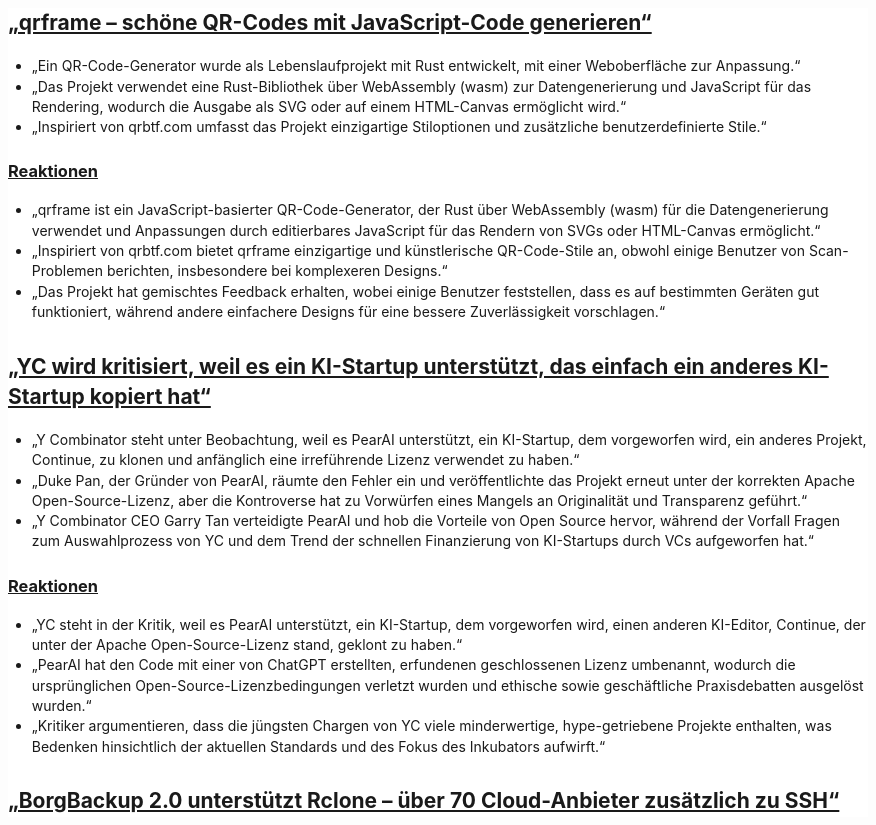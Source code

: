 ## [„qrframe – schöne QR-Codes mit JavaScript-Code generieren“](https://github.com/zhengkyl/qrframe)

- „Ein QR-Code-Generator wurde als Lebenslaufprojekt mit Rust entwickelt, mit einer Weboberfläche zur Anpassung.“
- „Das Projekt verwendet eine Rust-Bibliothek über WebAssembly (wasm) zur Datengenerierung und JavaScript für das Rendering, wodurch die Ausgabe als SVG oder auf einem HTML-Canvas ermöglicht wird.“
- „Inspiriert von qrbtf.com umfasst das Projekt einzigartige Stiloptionen und zusätzliche benutzerdefinierte Stile.“

### [Reaktionen](https://news.ycombinator.com/item?id=41701644)

- „qrframe ist ein JavaScript-basierter QR-Code-Generator, der Rust über WebAssembly (wasm) für die Datengenerierung verwendet und Anpassungen durch editierbares JavaScript für das Rendern von SVGs oder HTML-Canvas ermöglicht.“
- „Inspiriert von qrbtf.com bietet qrframe einzigartige und künstlerische QR-Code-Stile an, obwohl einige Benutzer von Scan-Problemen berichten, insbesondere bei komplexeren Designs.“
- „Das Projekt hat gemischtes Feedback erhalten, wobei einige Benutzer feststellen, dass es auf bestimmten Geräten gut funktioniert, während andere einfachere Designs für eine bessere Zuverlässigkeit vorschlagen.“

## [„YC wird kritisiert, weil es ein KI-Startup unterstützt, das einfach ein anderes KI-Startup kopiert hat“](https://techcrunch.com/2024/09/30/y-combinator-is-being-criticized-after-it-backed-an-ai-startup-that-admits-it-basically-cloned-another-ai-startup/)

- „Y Combinator steht unter Beobachtung, weil es PearAI unterstützt, ein KI-Startup, dem vorgeworfen wird, ein anderes Projekt, Continue, zu klonen und anfänglich eine irreführende Lizenz verwendet zu haben.“
- „Duke Pan, der Gründer von PearAI, räumte den Fehler ein und veröffentlichte das Projekt erneut unter der korrekten Apache Open-Source-Lizenz, aber die Kontroverse hat zu Vorwürfen eines Mangels an Originalität und Transparenz geführt.“
- „Y Combinator CEO Garry Tan verteidigte PearAI und hob die Vorteile von Open Source hervor, während der Vorfall Fragen zum Auswahlprozess von YC und dem Trend der schnellen Finanzierung von KI-Startups durch VCs aufgeworfen hat.“

### [Reaktionen](https://news.ycombinator.com/item?id=41707495)

- „YC steht in der Kritik, weil es PearAI unterstützt, ein KI-Startup, dem vorgeworfen wird, einen anderen KI-Editor, Continue, der unter der Apache Open-Source-Lizenz stand, geklont zu haben.“
- „PearAI hat den Code mit einer von ChatGPT erstellten, erfundenen geschlossenen Lizenz umbenannt, wodurch die ursprünglichen Open-Source-Lizenzbedingungen verletzt wurden und ethische sowie geschäftliche Praxisdebatten ausgelöst wurden.“
- „Kritiker argumentieren, dass die jüngsten Chargen von YC viele minderwertige, hype-getriebene Projekte enthalten, was Bedenken hinsichtlich der aktuellen Standards und des Fokus des Inkubators aufwirft.“

## [„BorgBackup 2.0 unterstützt Rclone – über 70 Cloud-Anbieter zusätzlich zu SSH“](https://borgbackup.readthedocs.io/en/2.0.0b11/changes.html#version-2-0-0b11-2024-09-26)
